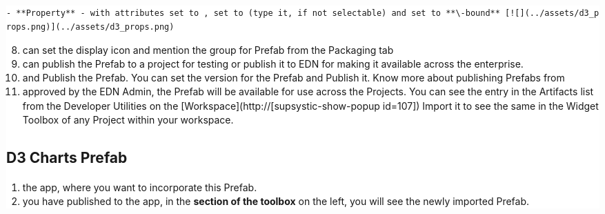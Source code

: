     - **Property** - with attributes set to , set to (type it, if not selectable) and set to **\-bound** [![](../assets/d3_props.png)](../assets/d3_props.png)
8. can set the display icon and mention the group for Prefab from the Packaging tab
9. can publish the Prefab to a project for testing or publish it to EDN for making it available across the enterprise.
10. and Publish the Prefab. You can set the version for the Prefab and Publish it. Know more about publishing Prefabs from[](/learn/app-development/custom-widgets/custom-widgets/#publishing-prefabs)
11. approved by the EDN Admin, the Prefab will be available for use across the Projects. You can see the entry in the Artifacts list from the Developer Utilities on the [Workspace](http://[supsystic-show-popup id=107]) Import it to see the same in the Widget Toolbox of any Project within your workspace.

## D3 Charts Prefab

1. the app, where you want to incorporate this Prefab.
2. you have published to the app, in the **section of the toolbox** on the left, you will see the newly imported Prefab.